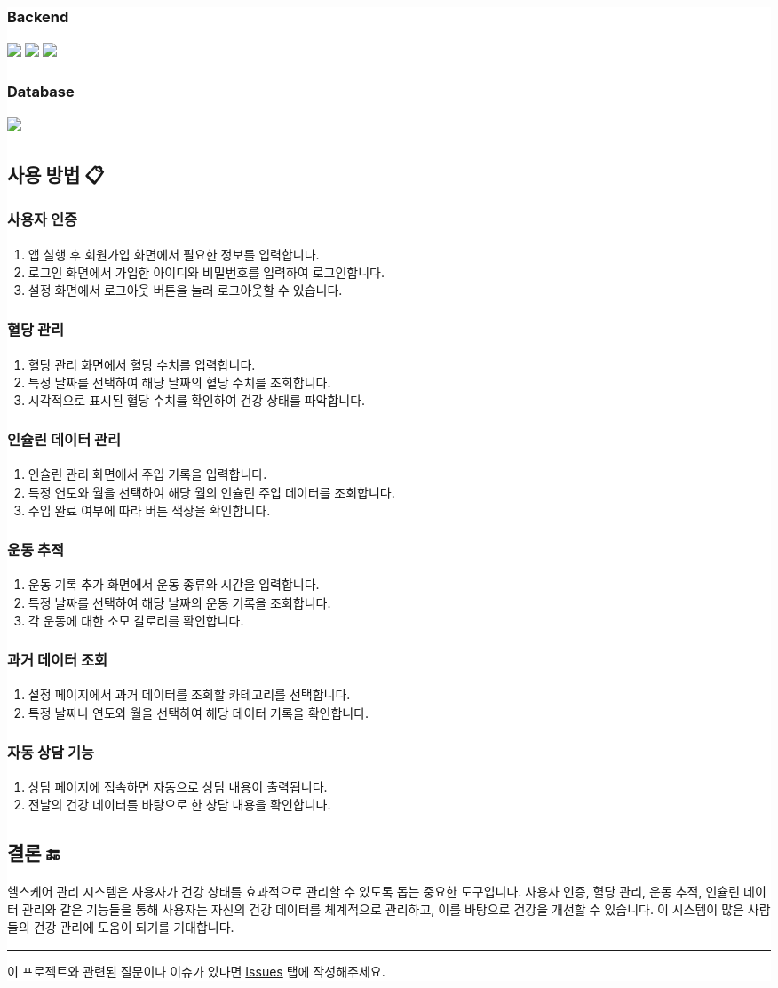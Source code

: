 ### Backend
<p align="left">
  <img src="https://img.shields.io/badge/flask-%23000.svg?style=for-the-badge&logo=flask&logoColor=white"/>
  <img src="https://img.shields.io/badge/python-3670A0?style=for-the-badge&logo=python&logoColor=ffdd54"/>
  <img src="https://img.shields.io/badge/chatGPT-74aa9c?style=for-the-badge&logo=openai&logoColor=white"/>
</p>

### Database
<p align="left">
  <img src="https://img.shields.io/badge/mysql-4479A1.svg?style=for-the-badge&logo=mysql&logoColor=white"/>
</p>

## 사용 방법 📋

### 사용자 인증
1. 앱 실행 후 회원가입 화면에서 필요한 정보를 입력합니다.
2. 로그인 화면에서 가입한 아이디와 비밀번호를 입력하여 로그인합니다.
3. 설정 화면에서 로그아웃 버튼을 눌러 로그아웃할 수 있습니다.

### 혈당 관리
1. 혈당 관리 화면에서 혈당 수치를 입력합니다.
2. 특정 날짜를 선택하여 해당 날짜의 혈당 수치를 조회합니다.
3. 시각적으로 표시된 혈당 수치를 확인하여 건강 상태를 파악합니다.

### 인슐린 데이터 관리
1. 인슐린 관리 화면에서 주입 기록을 입력합니다.
2. 특정 연도와 월을 선택하여 해당 월의 인슐린 주입 데이터를 조회합니다.
3. 주입 완료 여부에 따라 버튼 색상을 확인합니다.

### 운동 추적
1. 운동 기록 추가 화면에서 운동 종류와 시간을 입력합니다.
2. 특정 날짜를 선택하여 해당 날짜의 운동 기록을 조회합니다.
3. 각 운동에 대한 소모 칼로리를 확인합니다.

### 과거 데이터 조회
1. 설정 페이지에서 과거 데이터를 조회할 카테고리를 선택합니다.
2. 특정 날짜나 연도와 월을 선택하여 해당 데이터 기록을 확인합니다.

### 자동 상담 기능
1. 상담 페이지에 접속하면 자동으로 상담 내용이 출력됩니다.
2. 전날의 건강 데이터를 바탕으로 한 상담 내용을 확인합니다.

## 결론 🔚

헬스케어 관리 시스템은 사용자가 건강 상태를 효과적으로 관리할 수 있도록 돕는 중요한 도구입니다. 사용자 인증, 혈당 관리, 운동 추적, 인슐린 데이터 관리와 같은 기능들을 통해 사용자는 자신의 건강 데이터를 체계적으로 관리하고, 이를 바탕으로 건강을 개선할 수 있습니다. 이 시스템이 많은 사람들의 건강 관리에 도움이 되기를 기대합니다.

---

이 프로젝트와 관련된 질문이나 이슈가 있다면 [Issues](https://github.com/dbsgmlduf/sugarnote/issues) 탭에 작성해주세요.
